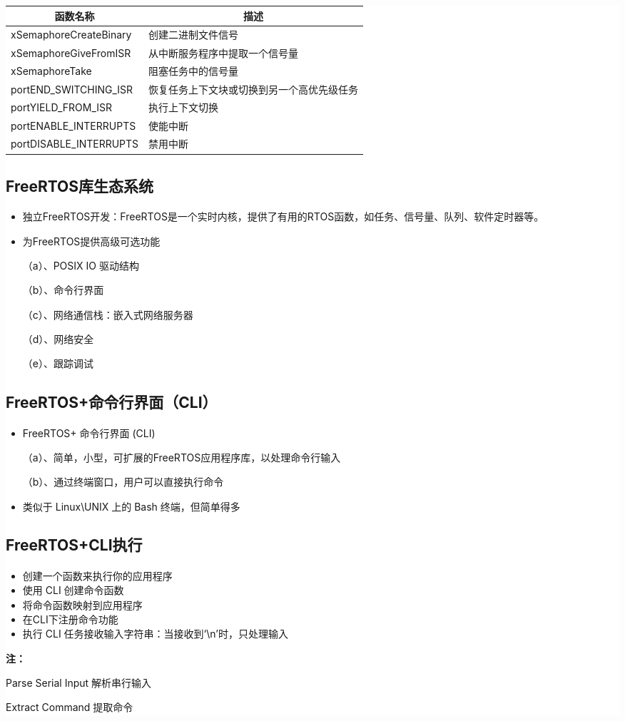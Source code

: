 | 函数名称 | 描述 |
| --- | --- |
| xSemaphoreCreateBinary | 创建二进制文件信号 |
| xSemaphoreGiveFromISR | 从中断服务程序中提取一个信号量 |
| xSemaphoreTake | 阻塞任务中的信号量 |
| portEND_SWITCHING_ISR | 恢复任务上下文块或切换到另一个高优先级任务 |
| portYIELD_FROM_ISR | 执行上下文切换 |
| portENABLE_INTERRUPTS | 使能中断 |
| portDISABLE_INTERRUPTS | 禁用中断 |

## FreeRTOS库生态系统

- 独立FreeRTOS开发：FreeRTOS是一个实时内核，提供了有用的RTOS函数，如任务、信号量、队列、软件定时器等。
- 为FreeRTOS提供高级可选功能
    
    （a）、POSIX IO 驱动结构
    
    （b）、命令行界面
    
    （c）、网络通信栈：嵌入式网络服务器
    
    （d）、网络安全
    
    （e）、跟踪调试
    

## FreeRTOS+命令行界面（CLI）

- FreeRTOS+ 命令行界面 (CLI)
    
    （a）、简单，小型，可扩展的FreeRTOS应用程序库，以处理命令行输入
    
    （b）、通过终端窗口，用户可以直接执行命令
    
- 类似于 Linux\UNIX 上的 Bash 终端，但简单得多

## FreeRTOS+CLI执行

- 创建一个函数来执行你的应用程序
- 使用 CLI 创建命令函数
- 将命令函数映射到应用程序
- 在CLI下注册命令功能
- 执行 CLI 任务接收输入字符串：当接收到‘\n’时，只处理输入

**注：**

Parse Serial Input                          解析串行输入

Extract Command                         提取命令
